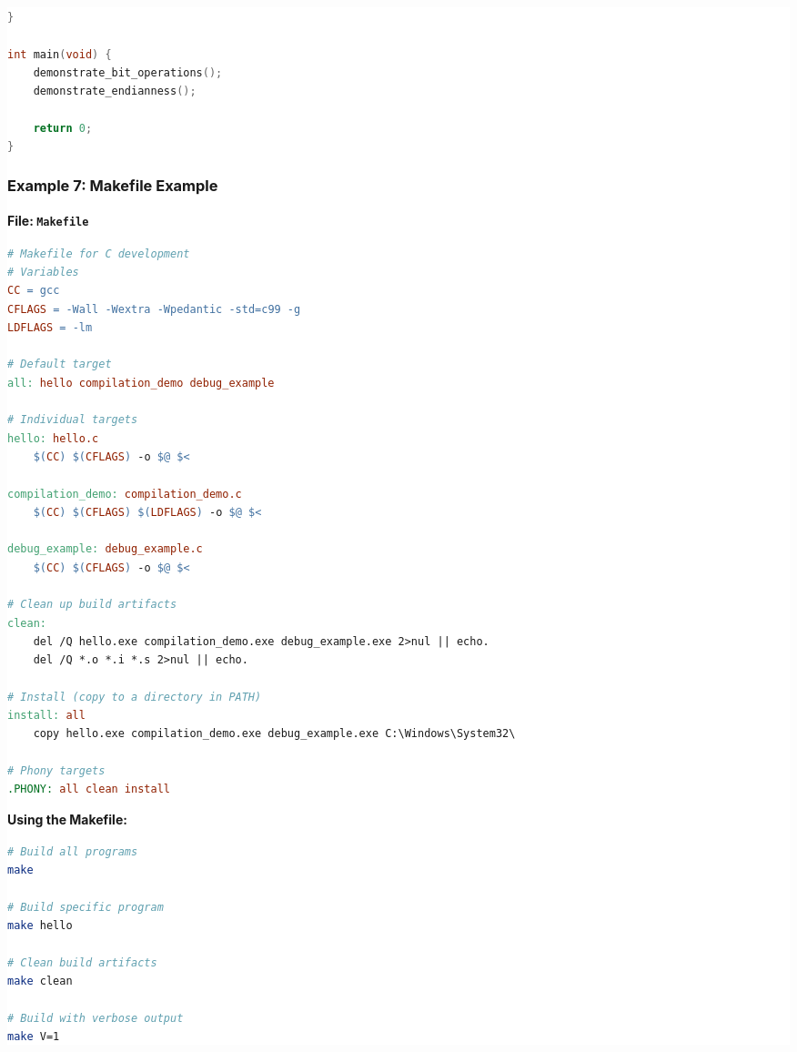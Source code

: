 ```c
}

int main(void) {
    demonstrate_bit_operations();
    demonstrate_endianness();

    return 0;
}
```

### Example 7: Makefile Example

**File: `Makefile`**
```makefile
# Makefile for C development
# Variables
CC = gcc
CFLAGS = -Wall -Wextra -Wpedantic -std=c99 -g
LDFLAGS = -lm

# Default target
all: hello compilation_demo debug_example

# Individual targets
hello: hello.c
	$(CC) $(CFLAGS) -o $@ $<

compilation_demo: compilation_demo.c
	$(CC) $(CFLAGS) $(LDFLAGS) -o $@ $<

debug_example: debug_example.c
	$(CC) $(CFLAGS) -o $@ $<

# Clean up build artifacts
clean:
	del /Q hello.exe compilation_demo.exe debug_example.exe 2>nul || echo.
	del /Q *.o *.i *.s 2>nul || echo.

# Install (copy to a directory in PATH)
install: all
	copy hello.exe compilation_demo.exe debug_example.exe C:\Windows\System32\

# Phony targets
.PHONY: all clean install
```

**Using the Makefile:**
```bash
# Build all programs
make

# Build specific program
make hello

# Clean build artifacts
make clean

# Build with verbose output
make V=1
```
